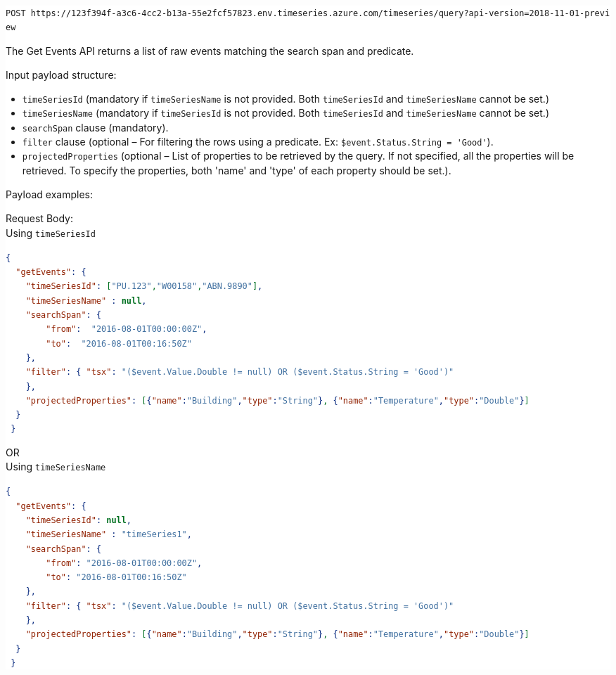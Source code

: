 `POST https://123f394f-a3c6-4cc2-b13a-55e2fcf57823.env.timeseries.azure.com/timeseries/query?api-version=2018-11-01-preview`

The Get Events API returns a list of raw events matching the search span and predicate.

Input payload structure:
* `timeSeriesId` (mandatory if `timeSeriesName` is not provided. Both `timeSeriesId` and `timeSeriesName` cannot be set.)
* `timeSeriesName` (mandatory if `timeSeriesId` is not provided. Both `timeSeriesId` and `timeSeriesName` cannot be set.)
* `searchSpan` clause (mandatory).
* `filter` clause (optional – For filtering the rows using a predicate. Ex: `$event.Status.String = 'Good'`).
* `projectedProperties` (optional – List of properties to be retrieved by the query. If not specified, all the properties will be retrieved. To specify the properties, both 'name' and 'type' of each property should be set.).

Payload examples:

Request Body:  
Using `timeSeriesId`
```json
{
  "getEvents": {
    "timeSeriesId": ["PU.123","W00158","ABN.9890"],
    "timeSeriesName" : null,
    "searchSpan": {
        "from":  "2016-08-01T00:00:00Z",
        "to":  "2016-08-01T00:16:50Z"
    },
    "filter": { "tsx": "($event.Value.Double != null) OR ($event.Status.String = 'Good')"
    },
    "projectedProperties": [{"name":"Building","type":"String"}, {"name":"Temperature","type":"Double"}]
  }
 }
```

OR  
Using `timeSeriesName`
```json
{
  "getEvents": {
    "timeSeriesId": null,
    "timeSeriesName" : "timeSeries1",
    "searchSpan": {
        "from": "2016-08-01T00:00:00Z",
        "to": "2016-08-01T00:16:50Z"
    },
    "filter": { "tsx": "($event.Value.Double != null) OR ($event.Status.String = 'Good')"
    },
    "projectedProperties": [{"name":"Building","type":"String"}, {"name":"Temperature","type":"Double"}]
  }
 }
```

